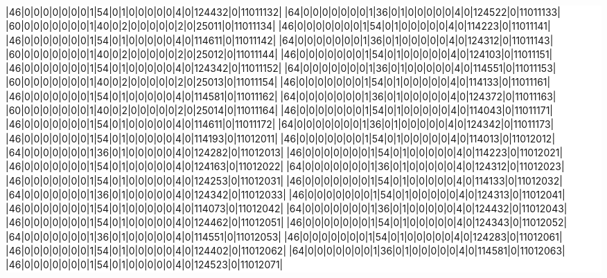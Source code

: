 |46|0|0|0|0|0|0|0|1|54|0|1|0|0|0|0|0|4|0|124432|0|11011132|
|64|0|0|0|0|0|0|0|1|36|0|1|0|0|0|0|0|4|0|124522|0|11011133|
|60|0|0|0|0|0|0|0|1|40|0|2|0|0|0|0|0|2|0|25011|0|11011134|
|46|0|0|0|0|0|0|0|1|54|0|1|0|0|0|0|0|4|0|114223|0|11011141|
|46|0|0|0|0|0|0|0|1|54|0|1|0|0|0|0|0|4|0|114611|0|11011142|
|64|0|0|0|0|0|0|0|1|36|0|1|0|0|0|0|0|4|0|124312|0|11011143|
|60|0|0|0|0|0|0|0|1|40|0|2|0|0|0|0|0|2|0|25012|0|11011144|
|46|0|0|0|0|0|0|0|1|54|0|1|0|0|0|0|0|4|0|124103|0|11011151|
|46|0|0|0|0|0|0|0|1|54|0|1|0|0|0|0|0|4|0|124342|0|11011152|
|64|0|0|0|0|0|0|0|1|36|0|1|0|0|0|0|0|4|0|114551|0|11011153|
|60|0|0|0|0|0|0|0|1|40|0|2|0|0|0|0|0|2|0|25013|0|11011154|
|46|0|0|0|0|0|0|0|1|54|0|1|0|0|0|0|0|4|0|114133|0|11011161|
|46|0|0|0|0|0|0|0|1|54|0|1|0|0|0|0|0|4|0|114581|0|11011162|
|64|0|0|0|0|0|0|0|1|36|0|1|0|0|0|0|0|4|0|124372|0|11011163|
|60|0|0|0|0|0|0|0|1|40|0|2|0|0|0|0|0|2|0|25014|0|11011164|
|46|0|0|0|0|0|0|0|1|54|0|1|0|0|0|0|0|4|0|114043|0|11011171|
|46|0|0|0|0|0|0|0|1|54|0|1|0|0|0|0|0|4|0|114611|0|11011172|
|64|0|0|0|0|0|0|0|1|36|0|1|0|0|0|0|0|4|0|124342|0|11011173|
|46|0|0|0|0|0|0|0|1|54|0|1|0|0|0|0|0|4|0|114193|0|11012011|
|46|0|0|0|0|0|0|0|1|54|0|1|0|0|0|0|0|4|0|114013|0|11012012|
|64|0|0|0|0|0|0|0|1|36|0|1|0|0|0|0|0|4|0|124282|0|11012013|
|46|0|0|0|0|0|0|0|1|54|0|1|0|0|0|0|0|4|0|114223|0|11012021|
|46|0|0|0|0|0|0|0|1|54|0|1|0|0|0|0|0|4|0|124163|0|11012022|
|64|0|0|0|0|0|0|0|1|36|0|1|0|0|0|0|0|4|0|124312|0|11012023|
|46|0|0|0|0|0|0|0|1|54|0|1|0|0|0|0|0|4|0|124253|0|11012031|
|46|0|0|0|0|0|0|0|1|54|0|1|0|0|0|0|0|4|0|114133|0|11012032|
|64|0|0|0|0|0|0|0|1|36|0|1|0|0|0|0|0|4|0|124342|0|11012033|
|46|0|0|0|0|0|0|0|1|54|0|1|0|0|0|0|0|4|0|124313|0|11012041|
|46|0|0|0|0|0|0|0|1|54|0|1|0|0|0|0|0|4|0|114073|0|11012042|
|64|0|0|0|0|0|0|0|1|36|0|1|0|0|0|0|0|4|0|124432|0|11012043|
|46|0|0|0|0|0|0|0|1|54|0|1|0|0|0|0|0|4|0|124462|0|11012051|
|46|0|0|0|0|0|0|0|1|54|0|1|0|0|0|0|0|4|0|124343|0|11012052|
|64|0|0|0|0|0|0|0|1|36|0|1|0|0|0|0|0|4|0|114551|0|11012053|
|46|0|0|0|0|0|0|0|1|54|0|1|0|0|0|0|0|4|0|124283|0|11012061|
|46|0|0|0|0|0|0|0|1|54|0|1|0|0|0|0|0|4|0|124402|0|11012062|
|64|0|0|0|0|0|0|0|1|36|0|1|0|0|0|0|0|4|0|114581|0|11012063|
|46|0|0|0|0|0|0|0|1|54|0|1|0|0|0|0|0|4|0|124523|0|11012071|
